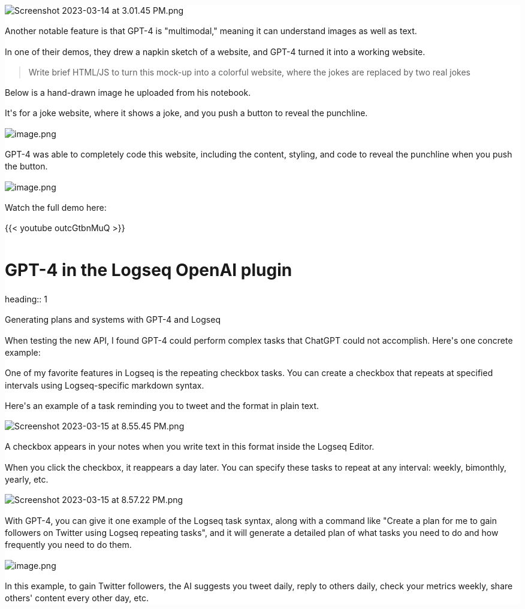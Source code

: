 ![Screenshot 2023-03-14 at 3.01.45 PM.png](/assets/Screenshot_2023-03-14_at_3.01.45_PM_1678842139677_0.png)

Another notable feature is that GPT-4 is "multimodal," meaning it can understand images as well as text.

In one of their demos, they drew a napkin sketch of a website, and GPT-4 turned it into a working website.

> Write brief HTML/JS to turn this mock-up into a colorful website, where the jokes are replaced by two real jokes

Below is a hand-drawn image he uploaded from his notebook.

It's for a joke website, where it shows a joke, and you push a button to reveal the punchline.

![image.png](/assets/image_1678951021142_0.png)

GPT-4 was able to completely code this website, including the content, styling, and code to reveal the punchline when you push the button.

![image.png](/assets/image_1678951039164_0.png)

Watch the full demo here:

{{< youtube outcGtbnMuQ >}}

# GPT-4 in the Logseq OpenAI plugin
heading:: 1

Generating plans and systems with GPT-4 and Logseq

When testing the new API, I found GPT-4 could perform complex tasks that ChatGPT could not accomplish. Here's one concrete example:

One of my favorite features in Logseq is the repeating checkbox tasks. You can create a checkbox that repeats at specified intervals using Logseq-specific markdown syntax.

Here's an example of a task reminding you to tweet and the format in plain text.

![Screenshot 2023-03-15 at 8.55.45 PM.png](/assets/Screenshot_2023-03-15_at_8.55.45_PM_1678949821181_0.png)

A checkbox appears in your notes when you write text in this format inside the Logseq Editor.

When you click the checkbox, it reappears a day later. You can specify these tasks to repeat at any interval: weekly, bimonthly, yearly, etc.

![Screenshot 2023-03-15 at 8.57.22 PM.png](/assets/Screenshot_2023-03-15_at_8.57.22_PM_1678949891765_0.png)

With GPT-4, you can give it one example of the Logseq task syntax, along with a  command like "Create a plan for me to gain followers on Twitter using Logseq repeating tasks", and it will generate a detailed plan of what tasks you need to do and how frequently you need to do them.

![image.png](/assets/image_1678950313589_0.png)

In this example, to gain Twitter followers, the AI suggests you tweet daily, reply to others daily, check your metrics weekly, share others' content every other day, etc.
